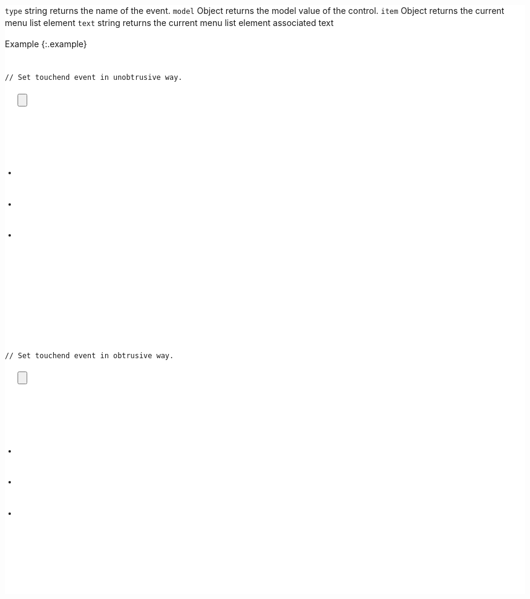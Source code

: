 <tr>
<td class="name"><code>type</code></td>
<td class="type"><span class="param-type">string</span></td>
<td class="description last">returns the name of the event.</td>
</tr>
<tr>
<td class="name"><code>model</code></td>
<td class="type"><span class="param-type">Object</span></td>
<td class="description last">returns the model value of the control.</td>
</tr>
<tr>
<td class="name"><code>item</code></td>
<td class="type"><span class="param-type">Object</span></td>
<td class="description last">returns the current menu list element</td>
</tr>
<tr>
<td class="name"><code>text</code></td>
<td class="type"><span class="param-type">string</span></td>
<td class="description last">returns the current menu list element associated text</td>
</tr>
</tbody>
</table>
</td>
</tr>
</tbody>
</table>


Example
{:.example}

<pre class="prettyprint">
<code> 
// Set touchend event in unobtrusive way.
<div>
   <input id="menuitem" type="button" data-role="ejmbutton" data-ej-text="Menu"/>
</div> 
<div id="menu" data-role="ejmmenu" data-ej-targetid="menuitem" data-ej-touchend="touchend">
  <ul> 
     <li data-ej-text="Get info"></li>
     <li data-ej-text="Show in folder"></li>
     <li data-ej-text="Delete"></li>
  </ul>
</div>

<script> 
// touchend event for menu
function touchend(args){ 
        //handle the event 
}
</script></code>
</pre>
<pre class="prettyprint">
<code> 
// Set touchend event in obtrusive way.
<div>
   <input id="menuitem" type="button" data-role="ejmbutton" data-ej-text="Menu"/>
</div> 
<div id="menu" >
  <ul> 
     <li data-ej-text="Get info"></li>
     <li data-ej-text="Show in folder"></li>
     <li data-ej-text="Delete"></li>
  </ul>
</div>
